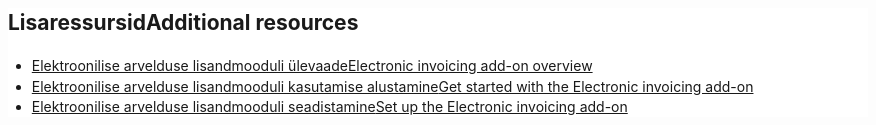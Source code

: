 
## <a name="additional-resources"></a><span data-ttu-id="69a42-328">Lisaressursid</span><span class="sxs-lookup"><span data-stu-id="69a42-328">Additional resources</span></span>

- [<span data-ttu-id="69a42-329">Elektroonilise arvelduse lisandmooduli ülevaade</span><span class="sxs-lookup"><span data-stu-id="69a42-329">Electronic invoicing add-on overview</span></span>](e-invoicing-service-overview.md)
- [<span data-ttu-id="69a42-330">Elektroonilise arvelduse lisandmooduli kasutamise alustamine</span><span class="sxs-lookup"><span data-stu-id="69a42-330">Get started with the Electronic invoicing add-on</span></span>](e-invoicing-get-started.md)
- [<span data-ttu-id="69a42-331">Elektroonilise arvelduse lisandmooduli seadistamine</span><span class="sxs-lookup"><span data-stu-id="69a42-331">Set up the Electronic invoicing add-on</span></span>](e-invoicing-setup.md)
